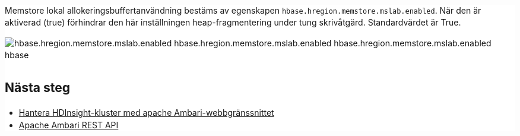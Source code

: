 Memstore lokal allokeringsbuffertanvändning bestäms av egenskapen `hbase.hregion.memstore.mslab.enabled`. När den är aktiverad (true) förhindrar den här inställningen heap-fragmentering under tung skrivåtgärd. Standardvärdet är True.

![hbase.hregion.memstore.mslab.enabled hbase.hregion.memstore.mslab.enabled hbase.hregion.memstore.mslab.enabled hbase](./media/hdinsight-changing-configs-via-ambari/hbase-hregion-memstore-mslab-enabled.png)

## <a name="next-steps"></a>Nästa steg

* [Hantera HDInsight-kluster med apache Ambari-webbgränssnittet](hdinsight-hadoop-manage-ambari.md)
* [Apache Ambari REST API](hdinsight-hadoop-manage-ambari-rest-api.md)
